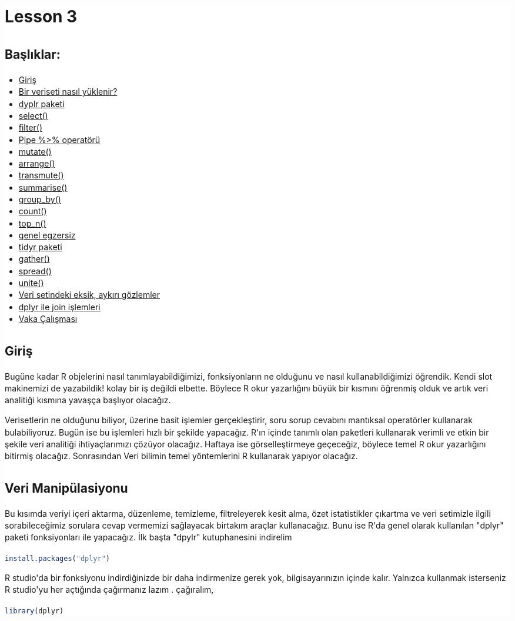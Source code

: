 # Lesson 3

## Başlıklar:
* [Giriş](#giriş)
* [Bir veriseti nasıl yüklenir?](#veri-manipülasiyonu)
* [dyplr paketi](#dyplr-fonksiyonları)
* [select()](#select-fonskyionu)
* [filter()](#filter-fonskiyonu)
* [Pipe %>% operatörü](#pipe--fonksiyonu-operatörü)
* [mutate()](#mutate-fonksiyonu)
* [arrange()](#arrange-fonksiyonu)
* [transmute()](#transmute-fonksiyonu)
* [summarise()](#summarise-fonksiyonu)
* [group_by()](#group_by-fonksiyonu)
* [count()](#count-fonksiyonu)
* [top_n()](#top_n-fonksiyonu)
* [genel egzersiz](#genel-egzersiz)
* [tidyr paketi](#tidyr-paketi)
* [gather()](#gather-fonksiyonu)
* [spread()](#spread-fonksiyonu)
* [unite()](#unite-fonksiyonu)
* [Veri setindeki eksik, aykırı gözlemler](#Veri-setindeki-eksik-aykırı-gözlemler)
* [dplyr ile join işlemleri](#dplyr-ile-join-işlemleri)
* [Vaka Çalışması](#Flights-veri-seti-ile-vaka-çalışması)



## Giriş
Bugüne kadar R objelerini nasıl tanımlayabildiğimizi, fonksiyonların ne olduğunu ve nasıl kullanabildiğimizi öğrendik. Kendi slot makinemizi de yazabildik! kolay bir iş değildi elbette.
Böylece R okur yazarlığını büyük bir kısmını öğrenmiş olduk ve artık veri analitiği kısmına yavaşça başlıyor olacağız.

Verisetlerin ne olduğunu biliyor, üzerine basit işlemler gerçekleştirir, soru sorup cevabını mantıksal operatörler kullanarak bulabiliyoruz.
Bugün ise bu işlemleri hızlı bir şekilde yapacağız. R'ın içinde tanımlı olan paketleri kullanarak verimli ve etkin bir şekile veri analitiği ihtiyaçlarımızı çözüyor olacağız.
Haftaya ise görselleştirmeye geçeceğiz, böylece temel R okur yazarlığını bitirmiş olacağız. Sonrasından Veri bilimin temel yöntemlerini R kullanarak yapıyor olacağız.

## Veri Manipülasiyonu
Bu kısımda veriyi içeri aktarma, düzenleme, temizleme, filtreleyerek kesit alma, özet istatistikler çıkartma ve veri setimizle ilgili sorabileceğimiz sorulara cevap vermemizi sağlayacak birtakım araçlar kullanacağız. Bunu ise R'da genel olarak kullanılan "dplyr" paketi fonksiyonları ile yapacağız.
İlk başta "dpylr" kutuphanesini indirelim
```R
install.packages("dplyr")
```

R studio'da bir fonksiyonu indirdiğinizde bir daha indirmenize gerek yok, bilgisayarınızın içinde kalır. Yalnızca kullanmak isterseniz R studio'yu her açtığında çağırmanız lazım .
çağıralım,
```R
library(dplyr)
```
